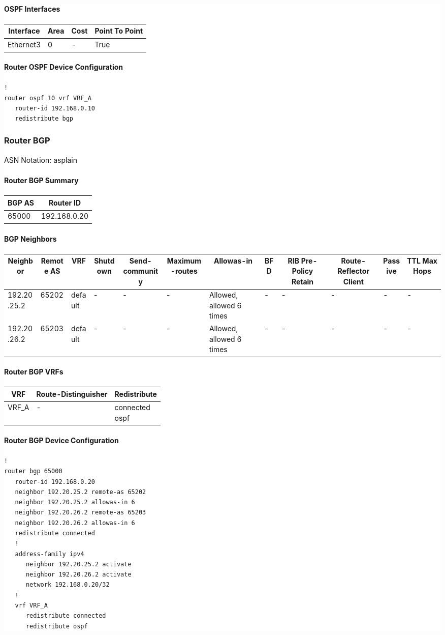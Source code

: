 #### OSPF Interfaces

| Interface | Area | Cost | Point To Point |
| -------- | -------- | -------- | -------- |
| Ethernet3 | 0 | - | True |

#### Router OSPF Device Configuration

```eos
!
router ospf 10 vrf VRF_A
   router-id 192.168.0.10
   redistribute bgp
```

### Router BGP

ASN Notation: asplain

#### Router BGP Summary

| BGP AS | Router ID |
| ------ | --------- |
| 65000 | 192.168.0.20 |

#### BGP Neighbors

| Neighbor | Remote AS | VRF | Shutdown | Send-community | Maximum-routes | Allowas-in | BFD | RIB Pre-Policy Retain | Route-Reflector Client | Passive | TTL Max Hops |
| -------- | --------- | --- | -------- | -------------- | -------------- | ---------- | --- | --------------------- | ---------------------- | ------- | ------------ |
| 192.20.25.2 | 65202 | default | - | - | - | Allowed, allowed 6 times | - | - | - | - | - |
| 192.20.26.2 | 65203 | default | - | - | - | Allowed, allowed 6 times | - | - | - | - | - |

#### Router BGP VRFs

| VRF | Route-Distinguisher | Redistribute |
| --- | ------------------- | ------------ |
| VRF_A | - | connected<br>ospf |

#### Router BGP Device Configuration

```eos
!
router bgp 65000
   router-id 192.168.0.20
   neighbor 192.20.25.2 remote-as 65202
   neighbor 192.20.25.2 allowas-in 6
   neighbor 192.20.26.2 remote-as 65203
   neighbor 192.20.26.2 allowas-in 6
   redistribute connected
   !
   address-family ipv4
      neighbor 192.20.25.2 activate
      neighbor 192.20.26.2 activate
      network 192.168.0.20/32
   !
   vrf VRF_A
      redistribute connected
      redistribute ospf
```
